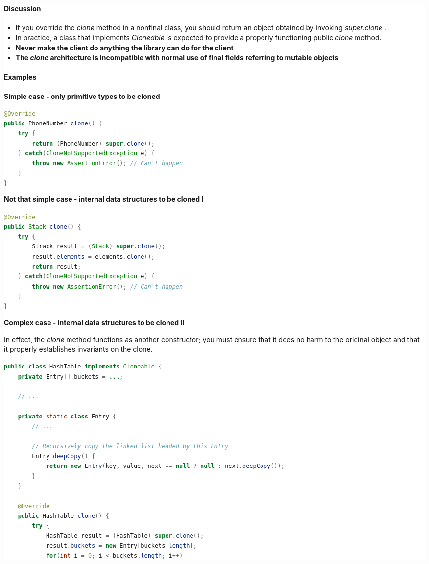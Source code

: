 #### Discussion

* If you override the *clone* method in a nonfinal class, you should return an object obtained by invoking *super.clone*
  .
* In practice, a class that implements *Cloneable* is expected to provide a properly functioning public *clone* method.
* **Never make the client do anything the library can do for the client**
* **The *clone* architecture is incompatible with normal use of final fields referring to mutable objects**

#### Examples

**Simple case - only primitive types to be cloned**

```Java
@Override
public PhoneNumber clone() {
    try {
        return (PhoneNumber) super.clone();
    } catch(CloneNotSupportedException e) {
        throw new AssertionError(); // Can't happen
    }
}
```

**Not that simple case - internal data structures to be cloned I**

```Java
@Override
public Stack clone() {
    try {
        Strack result = (Stack) super.clone();
        result.elements = elements.clone();
        return result;
    } catch(CloneNotSupportedException e) {
        throw new AssertionError(); // Can't happen
    }
}
```

**Complex case - internal data structures to be cloned II**

In effect, the *clone* method functions as another constructor; you must ensure that it does no harm to the original
object and that it properly establishes invariants on the clone.

```Java
public class HashTable implements Cloneable {
    private Entry[] buckets = ...;

    // ...

    private static class Entry {
        // ...

        // Recursively copy the linked list headed by this Entry
        Entry deepCopy() {
            return new Entry(key, value, next == null ? null : next.deepCopy());
        }
    }

    @Override
    public HashTable clone() {
        try {
            HashTable result = (HashTable) super.clone();
            result.buckets = new Entry[buckets.length];
            for(int i = 0; i < buckets.length; i++)
```